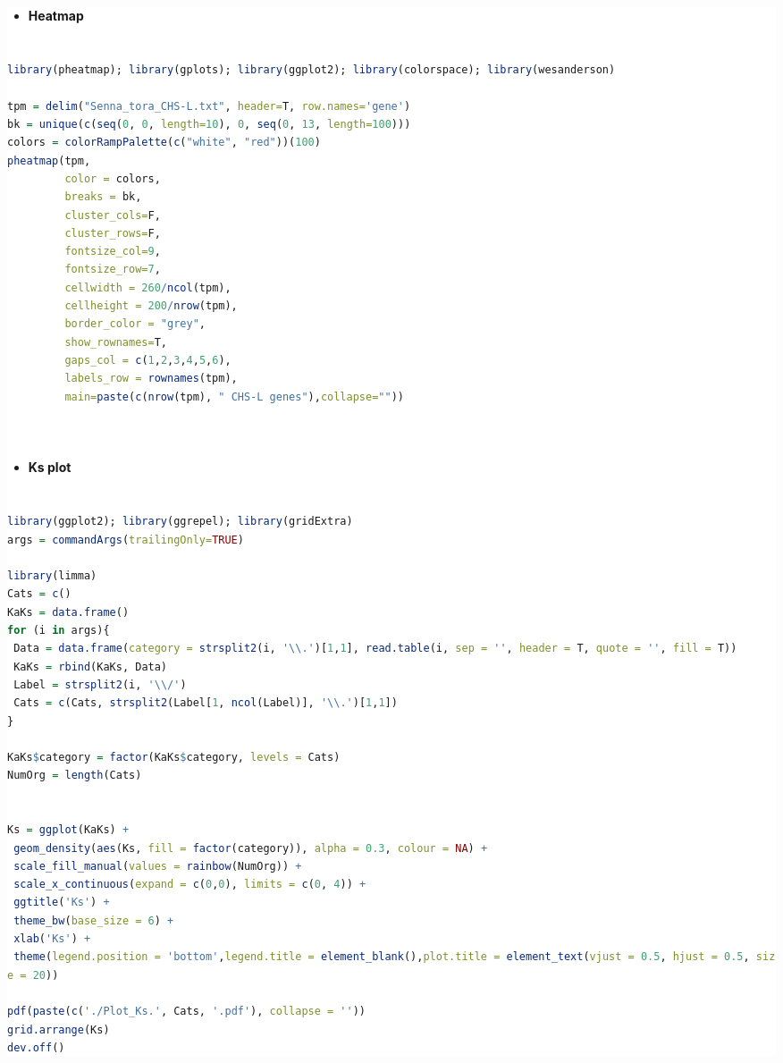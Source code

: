 - #### Heatmap 


```r

library(pheatmap); library(gplots); library(ggplot2); library(colorspace); library(wesanderson)

tpm = delim("Senna_tora_CHS-L.txt", header=T, row.names='gene')
bk = unique(c(seq(0, 0, length=10), 0, seq(0, 13, length=100)))
colors = colorRampPalette(c("white", "red"))(100)
pheatmap(tpm, 
         color = colors,
         breaks = bk,
         cluster_cols=F,
         cluster_rows=F,
         fontsize_col=9,
         fontsize_row=7,
         cellwidth = 260/ncol(tpm), 
         cellheight = 200/nrow(tpm), 
         border_color = "grey",
         show_rownames=T,
         gaps_col = c(1,2,3,4,5,6),
         labels_row = rownames(tpm),
         main=paste(c(nrow(tpm), " CHS-L genes"),collapse=""))
         
 
  ```
 
 
 - #### Ks plot
 
 
 ```r
 
 library(ggplot2); library(ggrepel); library(gridExtra)
args = commandArgs(trailingOnly=TRUE)

library(limma)
Cats = c()
KaKs = data.frame()
for (i in args){
  Data = data.frame(category = strsplit2(i, '\\.')[1,1], read.table(i, sep = '', header = T, quote = '', fill = T))
  KaKs = rbind(KaKs, Data)
  Label = strsplit2(i, '\\/')
  Cats = c(Cats, strsplit2(Label[1, ncol(Label)], '\\.')[1,1])
}

KaKs$category = factor(KaKs$category, levels = Cats)
NumOrg = length(Cats)


Ks = ggplot(KaKs) + 
  geom_density(aes(Ks, fill = factor(category)), alpha = 0.3, colour = NA) + 
  scale_fill_manual(values = rainbow(NumOrg)) +
  scale_x_continuous(expand = c(0,0), limits = c(0, 4)) + 
  ggtitle('Ks') +  
  theme_bw(base_size = 6) +
  xlab('Ks') +
  theme(legend.position = 'bottom',legend.title = element_blank(),plot.title = element_text(vjust = 0.5, hjust = 0.5, size = 20))

pdf(paste(c('./Plot_Ks.', Cats, '.pdf'), collapse = ''))
grid.arrange(Ks)
dev.off()

```